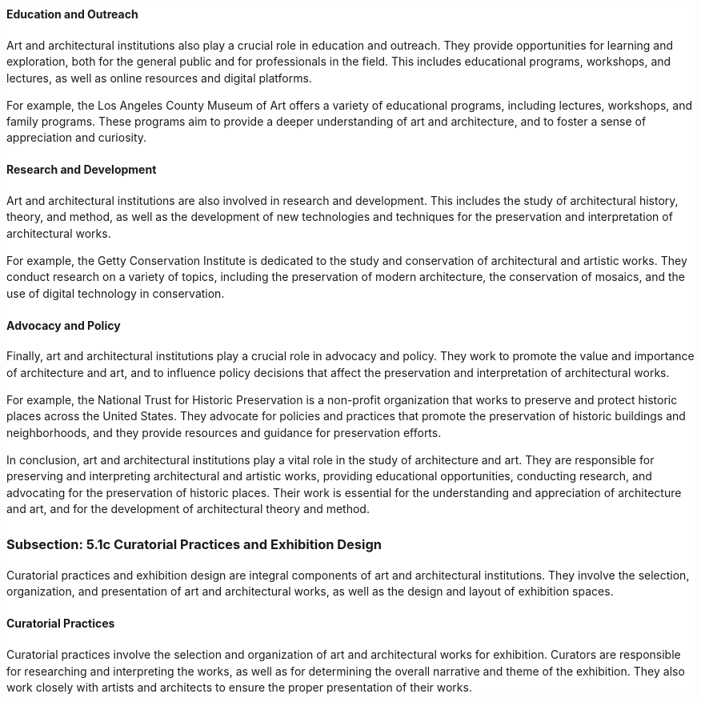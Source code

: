 #### Education and Outreach

Art and architectural institutions also play a crucial role in education and outreach. They provide opportunities for learning and exploration, both for the general public and for professionals in the field. This includes educational programs, workshops, and lectures, as well as online resources and digital platforms.

For example, the Los Angeles County Museum of Art offers a variety of educational programs, including lectures, workshops, and family programs. These programs aim to provide a deeper understanding of art and architecture, and to foster a sense of appreciation and curiosity.

#### Research and Development

Art and architectural institutions are also involved in research and development. This includes the study of architectural history, theory, and method, as well as the development of new technologies and techniques for the preservation and interpretation of architectural works.

For example, the Getty Conservation Institute is dedicated to the study and conservation of architectural and artistic works. They conduct research on a variety of topics, including the preservation of modern architecture, the conservation of mosaics, and the use of digital technology in conservation.

#### Advocacy and Policy

Finally, art and architectural institutions play a crucial role in advocacy and policy. They work to promote the value and importance of architecture and art, and to influence policy decisions that affect the preservation and interpretation of architectural works.

For example, the National Trust for Historic Preservation is a non-profit organization that works to preserve and protect historic places across the United States. They advocate for policies and practices that promote the preservation of historic buildings and neighborhoods, and they provide resources and guidance for preservation efforts.

In conclusion, art and architectural institutions play a vital role in the study of architecture and art. They are responsible for preserving and interpreting architectural and artistic works, providing educational opportunities, conducting research, and advocating for the preservation of historic places. Their work is essential for the understanding and appreciation of architecture and art, and for the development of architectural theory and method.




### Subsection: 5.1c Curatorial Practices and Exhibition Design

Curatorial practices and exhibition design are integral components of art and architectural institutions. They involve the selection, organization, and presentation of art and architectural works, as well as the design and layout of exhibition spaces.

#### Curatorial Practices

Curatorial practices involve the selection and organization of art and architectural works for exhibition. Curators are responsible for researching and interpreting the works, as well as for determining the overall narrative and theme of the exhibition. They also work closely with artists and architects to ensure the proper presentation of their works.
